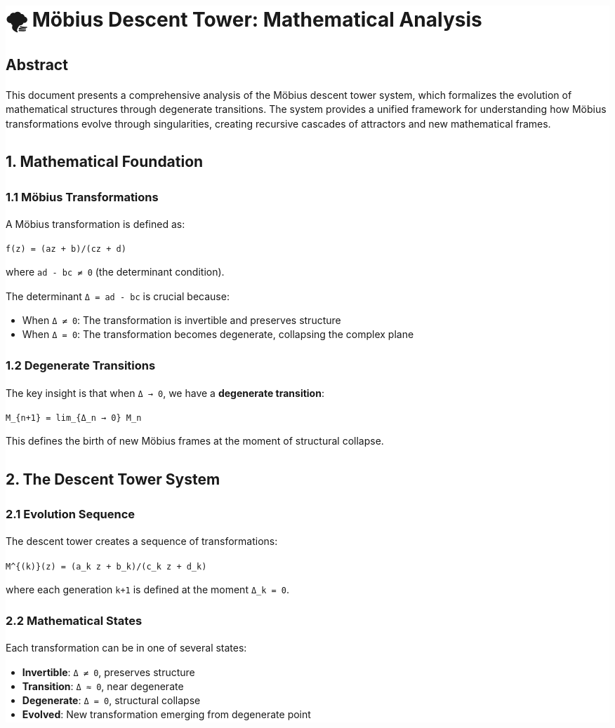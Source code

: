 # 🌪 Möbius Descent Tower: Mathematical Analysis

## Abstract

This document presents a comprehensive analysis of the Möbius descent tower system, which formalizes the evolution of mathematical structures through degenerate transitions. The system provides a unified framework for understanding how Möbius transformations evolve through singularities, creating recursive cascades of attractors and new mathematical frames.

## 1. Mathematical Foundation

### 1.1 Möbius Transformations

A Möbius transformation is defined as:

```
f(z) = (az + b)/(cz + d)
```

where `ad - bc ≠ 0` (the determinant condition).

The determinant `Δ = ad - bc` is crucial because:
- When `Δ ≠ 0`: The transformation is invertible and preserves structure
- When `Δ = 0`: The transformation becomes degenerate, collapsing the complex plane

### 1.2 Degenerate Transitions

The key insight is that when `Δ → 0`, we have a **degenerate transition**:

```
M_{n+1} = lim_{Δ_n → 0} M_n
```

This defines the birth of new Möbius frames at the moment of structural collapse.

## 2. The Descent Tower System

### 2.1 Evolution Sequence

The descent tower creates a sequence of transformations:

```
M^{(k)}(z) = (a_k z + b_k)/(c_k z + d_k)
```

where each generation `k+1` is defined at the moment `Δ_k = 0`.

### 2.2 Mathematical States

Each transformation can be in one of several states:

- **Invertible**: `Δ ≠ 0`, preserves structure
- **Transition**: `Δ ≈ 0`, near degenerate
- **Degenerate**: `Δ = 0`, structural collapse
- **Evolved**: New transformation emerging from degenerate point

